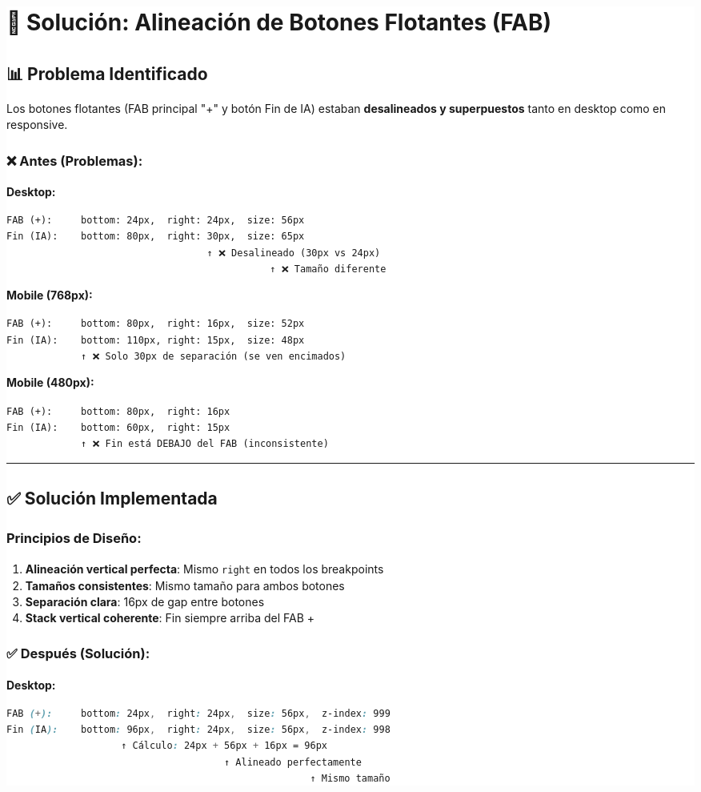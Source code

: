 # 🎯 Solución: Alineación de Botones Flotantes (FAB)

## 📊 Problema Identificado

Los botones flotantes (FAB principal "+" y botón Fin de IA) estaban **desalineados y superpuestos** tanto en desktop como en responsive.

### ❌ Antes (Problemas):

**Desktop:**
```
FAB (+):     bottom: 24px,  right: 24px,  size: 56px
Fin (IA):    bottom: 80px,  right: 30px,  size: 65px
                                   ↑ ❌ Desalineado (30px vs 24px)
                                              ↑ ❌ Tamaño diferente
```

**Mobile (768px):**
```
FAB (+):     bottom: 80px,  right: 16px,  size: 52px
Fin (IA):    bottom: 110px, right: 15px,  size: 48px
             ↑ ❌ Solo 30px de separación (se ven encimados)
```

**Mobile (480px):**
```
FAB (+):     bottom: 80px,  right: 16px
Fin (IA):    bottom: 60px,  right: 15px
             ↑ ❌ Fin está DEBAJO del FAB (inconsistente)
```

---

## ✅ Solución Implementada

### Principios de Diseño:

1. **Alineación vertical perfecta**: Mismo `right` en todos los breakpoints
2. **Tamaños consistentes**: Mismo tamaño para ambos botones
3. **Separación clara**: 16px de gap entre botones
4. **Stack vertical coherente**: Fin siempre arriba del FAB +

### ✅ Después (Solución):

**Desktop:**
```css
FAB (+):     bottom: 24px,  right: 24px,  size: 56px,  z-index: 999
Fin (IA):    bottom: 96px,  right: 24px,  size: 56px,  z-index: 998
                    ↑ Cálculo: 24px + 56px + 16px = 96px
                                      ↑ Alineado perfectamente
                                                     ↑ Mismo tamaño
```
